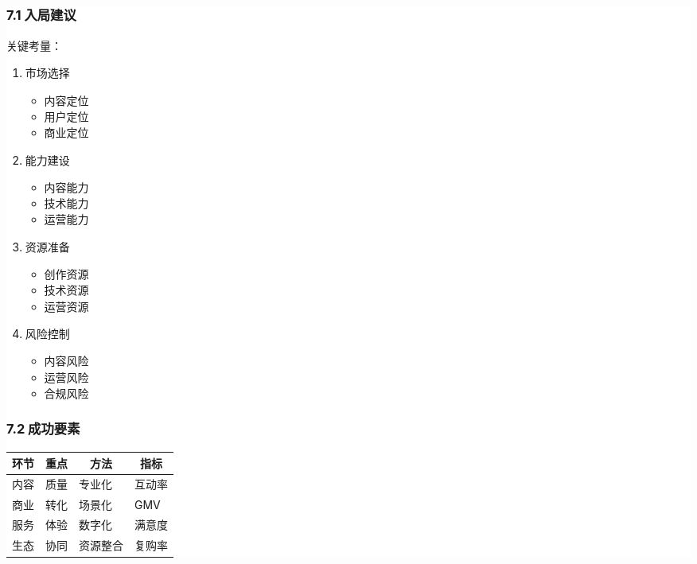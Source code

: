 ### 7.1 入局建议
关键考量：
1. 市场选择
   - 内容定位
   - 用户定位
   - 商业定位

2. 能力建设
   - 内容能力
   - 技术能力
   - 运营能力

3. 资源准备
   - 创作资源
   - 技术资源
   - 运营资源

4. 风险控制
   - 内容风险
   - 运营风险
   - 合规风险

### 7.2 成功要素
| 环节 | 重点 | 方法 | 指标 |
|------|------|------|------|
| 内容 | 质量 | 专业化 | 互动率 |
| 商业 | 转化 | 场景化 | GMV |
| 服务 | 体验 | 数字化 | 满意度 |
| 生态 | 协同 | 资源整合 | 复购率 |
